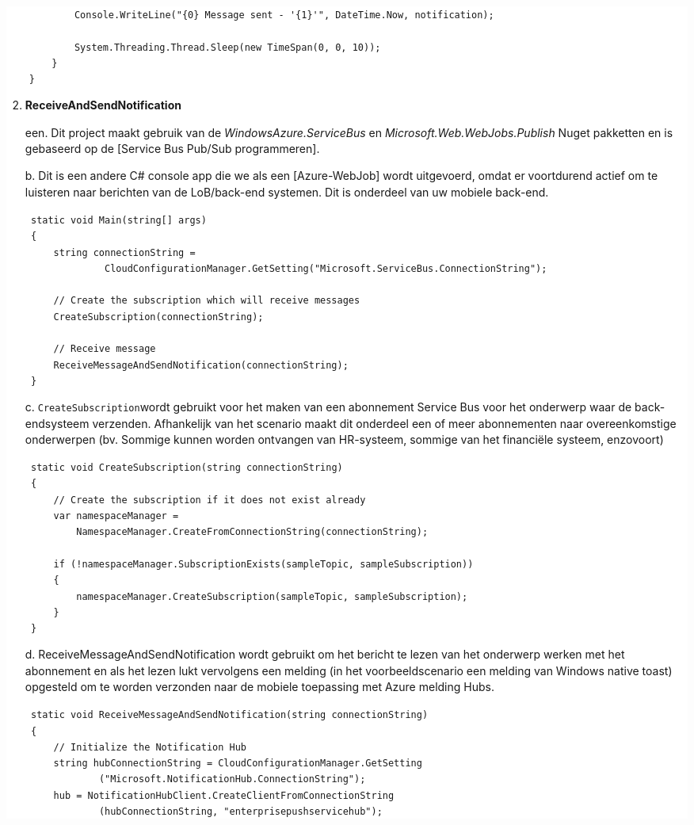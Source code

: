                 Console.WriteLine("{0} Message sent - '{1}'", DateTime.Now, notification);

                System.Threading.Thread.Sleep(new TimeSpan(0, 0, 10));
            }
        }

2. **ReceiveAndSendNotification**

    een. Dit project maakt gebruik van de *WindowsAzure.ServiceBus* en *Microsoft.Web.WebJobs.Publish* Nuget pakketten en is gebaseerd op de [Service Bus Pub/Sub programmeren].

    b. Dit is een andere C# console app die we als een [Azure-WebJob] wordt uitgevoerd, omdat er voortdurend actief om te luisteren naar berichten van de LoB/back-end systemen. Dit is onderdeel van uw mobiele back-end.

        static void Main(string[] args)
        {
            string connectionString =
                     CloudConfigurationManager.GetSetting("Microsoft.ServiceBus.ConnectionString");

            // Create the subscription which will receive messages
            CreateSubscription(connectionString);

            // Receive message
            ReceiveMessageAndSendNotification(connectionString);
        }

    c. `CreateSubscription`wordt gebruikt voor het maken van een abonnement Service Bus voor het onderwerp waar de back-endsysteem verzenden. Afhankelijk van het scenario maakt dit onderdeel een of meer abonnementen naar overeenkomstige onderwerpen (bv. Sommige kunnen worden ontvangen van HR-systeem, sommige van het financiële systeem, enzovoort)

        static void CreateSubscription(string connectionString)
        {
            // Create the subscription if it does not exist already
            var namespaceManager =
                NamespaceManager.CreateFromConnectionString(connectionString);

            if (!namespaceManager.SubscriptionExists(sampleTopic, sampleSubscription))
            {
                namespaceManager.CreateSubscription(sampleTopic, sampleSubscription);
            }
        }

    d. ReceiveMessageAndSendNotification wordt gebruikt om het bericht te lezen van het onderwerp werken met het abonnement en als het lezen lukt vervolgens een melding (in het voorbeeldscenario een melding van Windows native toast) opgesteld om te worden verzonden naar de mobiele toepassing met Azure melding Hubs.

        static void ReceiveMessageAndSendNotification(string connectionString)
        {
            // Initialize the Notification Hub
            string hubConnectionString = CloudConfigurationManager.GetSetting
                    ("Microsoft.NotificationHub.ConnectionString");
            hub = NotificationHubClient.CreateClientFromConnectionString
                    (hubConnectionString, "enterprisepushservicehub");


[1]: ./media/notification-hubs-enterprise-push-architecture/architecture.png
[2]: ./media/notification-hubs-enterprise-push-architecture/WebJobsContextMenu.png
[3]: ./media/notification-hubs-enterprise-push-architecture/PublishAsWebJob.png
[4]: ./media/notification-hubs-enterprise-push-architecture/WebJob.png
[5]: ./media/notification-hubs-enterprise-push-architecture/Notifications.png
[6]: ./media/notification-hubs-enterprise-push-architecture/WebJobsLog.png
[Melding Hub monsters]: https://github.com/Azure/azure-notificationhubs-samples
[Azure mobiele Service]: http://azure.microsoft.com/documentation/services/mobile-services/
[Azure Service Bus]: http://azure.microsoft.com/documentation/articles/fundamentals-service-bus-hybrid-solutions/
[Service Bus Pub/Sub-programmering]: http://azure.microsoft.com/documentation/articles/service-bus-dotnet-how-to-use-topics-subscriptions/
[Azure WebJob]: http://azure.microsoft.com/documentation/articles/web-sites-create-web-jobs/
[Melding Hubs - universele Windows zelfstudie]: http://azure.microsoft.com/documentation/articles/notification-hubs-windows-store-dotnet-get-started/
[Azure klassieke Portal]: https://manage.windowsazure.com/